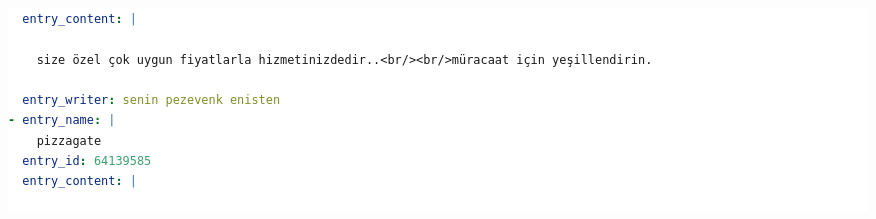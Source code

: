 ```yaml
  entry_content: |
    
    size özel çok uygun fiyatlarla hizmetinizdedir..<br/><br/>müracaat için yeşillendirin.
   
  entry_writer: senin pezevenk enisten
- entry_name: |
    pizzagate
  entry_id: 64139585
  entry_content: |
    
```
